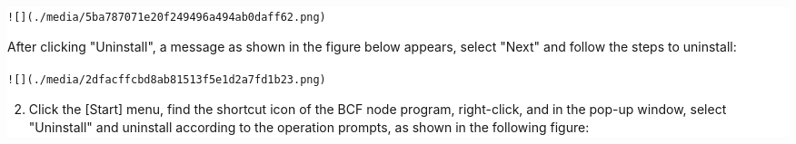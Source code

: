     ![](./media/5ba787071e20f249496a494ab0daff62.png)

   
   After clicking "Uninstall", a message as shown in the figure below appears, select "Next" and follow the steps to uninstall:
   
    ![](./media/2dfacffcbd8ab81513f5e1d2a7fd1b23.png)


2. Click the [Start] menu, find the shortcut icon of the BCF node program, right-click, and in the pop-up window, select "Uninstall" and uninstall according to the operation prompts, as shown in the following figure:
   
   